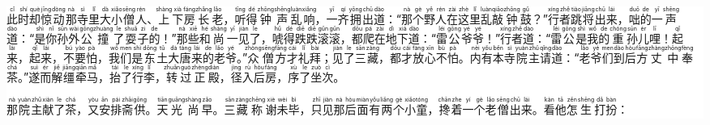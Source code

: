 <ruby>此<rt>cǐ</rt></ruby><ruby>时<rt>shí</rt></ruby><ruby>却<rt>què</rt></ruby><ruby>惊<rt>jīng</rt></ruby><ruby>动<rt>dòng</rt></ruby><ruby>那<rt>nà</rt></ruby><ruby>寺<rt>sì</rt></ruby><ruby>里<rt>lǐ</rt></ruby><ruby>大<rt>dà</rt></ruby><ruby>小<rt>xiǎo</rt></ruby><ruby>僧<rt>sēng</rt></ruby><ruby>人<rt>rén</rt></ruby>、<ruby>上<rt>shàng</rt></ruby><ruby>下<rt>xià</rt></ruby><ruby>房<rt>fáng</rt></ruby><ruby>长<rt>zhǎng</rt></ruby><ruby>老<rt>lǎo</rt></ruby>，<ruby>听<rt>tīng</rt></ruby><ruby>得<rt>dé</rt></ruby><ruby>钟<rt>zhōng</rt></ruby><ruby>声<rt>shēng</rt></ruby><ruby>乱<rt>luàn</rt></ruby><ruby>响<rt>xiǎng</rt></ruby>，<ruby>一<rt>yī</rt></ruby><ruby>齐<rt>qí</rt></ruby><ruby>拥<rt>yōng</rt></ruby><ruby>出<rt>chū</rt></ruby><ruby>道<rt>dào</rt></ruby>：“<ruby>那<rt>nà</rt></ruby><ruby>个<rt>gè</rt></ruby><ruby>野<rt>yě</rt></ruby><ruby>人<rt>rén</rt></ruby><ruby>在<rt>zài</rt></ruby><ruby>这<rt>zhè</rt></ruby><ruby>里<rt>lǐ</rt></ruby><ruby>乱<rt>luàn</rt></ruby><ruby>敲<rt>qiāo</rt></ruby><ruby>钟<rt>zhōng</rt></ruby><ruby>鼓<rt>gǔ</rt></ruby>？”<ruby>行<rt>xíng</rt></ruby><ruby>者<rt>zhě</rt></ruby><ruby>跳<rt>tiào</rt></ruby><ruby>将<rt>jiāng</rt></ruby><ruby>出<rt>chū</rt></ruby><ruby>来<rt>lái</rt></ruby>，<ruby>咄<rt>duō</rt></ruby><ruby>的<rt>de</rt></ruby><ruby>一<rt>yī</rt></ruby><ruby>声<rt>shēng</rt></ruby><ruby>道<rt>dào</rt></ruby>：“<ruby>是<rt>shì</rt></ruby><ruby>你<rt>nǐ</rt></ruby><ruby>孙<rt>sūn</rt></ruby><ruby>外<rt>wài</rt></ruby><ruby>公<rt>gōng</rt></ruby><ruby>撞<rt>zhuàng</rt></ruby><ruby>了<rt>le</rt></ruby><ruby>耍<rt>shuǎ</rt></ruby><ruby>子<rt>zi</rt></ruby><ruby>的<rt>de</rt></ruby>！”<ruby>那<rt>nà</rt></ruby><ruby>些<rt>xiē</rt></ruby><ruby>和<rt>hé</rt></ruby><ruby>尚<rt>shàng</rt></ruby><ruby>一<rt>yī</rt></ruby><ruby>见<rt>jiàn</rt></ruby><ruby>了<rt>le</rt></ruby>，<ruby>唬<rt>hǔ</rt></ruby><ruby>得<rt>dé</rt></ruby><ruby>跌<rt>diē</rt></ruby><ruby>跌<rt>diē</rt></ruby><ruby>滚<rt>gǔn</rt></ruby><ruby>滚<rt>gǔn</rt></ruby>，<ruby>都<rt>dōu</rt></ruby><ruby>爬<rt>pá</rt></ruby><ruby>在<rt>zài</rt></ruby><ruby>地<rt>dì</rt></ruby><ruby>下<rt>xià</rt></ruby><ruby>道<rt>dào</rt></ruby>：“<ruby>雷<rt>léi</rt></ruby><ruby>公<rt>gōng</rt></ruby><ruby>爷<rt>yé</rt></ruby><ruby>爷<rt>yé</rt></ruby>！”<ruby>行<rt>xíng</rt></ruby><ruby>者<rt>zhě</rt></ruby><ruby>道<rt>dào</rt></ruby>：“<ruby>雷<rt>léi</rt></ruby><ruby>公<rt>gōng</rt></ruby><ruby>是<rt>shì</rt></ruby><ruby>我<rt>wǒ</rt></ruby><ruby>的<rt>de</rt></ruby><ruby>重<rt>chóng</rt></ruby><ruby>孙<rt>sūn</rt></ruby><ruby>儿<rt>ér</rt></ruby><ruby>哩<rt>lī</rt></ruby>！<ruby>起<rt>qǐ</rt></ruby><ruby>来<rt>lái</rt></ruby>，<ruby>起<rt>qǐ</rt></ruby><ruby>来<rt>lái</rt></ruby>，<ruby>不<rt>bú</rt></ruby><ruby>要<rt>yào</rt></ruby><ruby>怕<rt>pà</rt></ruby>，<ruby>我<rt>wǒ</rt></ruby><ruby>们<rt>men</rt></ruby><ruby>是<rt>shì</rt></ruby><ruby>东<rt>dōng</rt></ruby><ruby>土<rt>tǔ</rt></ruby><ruby>大<rt>dà</rt></ruby><ruby>唐<rt>táng</rt></ruby><ruby>来<rt>lái</rt></ruby><ruby>的<rt>de</rt></ruby><ruby>老<rt>lǎo</rt></ruby><ruby>爷<rt>yé</rt></ruby>。”<ruby>众<rt>zhòng</rt></ruby><ruby>僧<rt>sēng</rt></ruby><ruby>方<rt>fāng</rt></ruby><ruby>才<rt>cái</rt></ruby><ruby>礼<rt>lǐ</rt></ruby><ruby>拜<rt>bài</rt></ruby>；<ruby>见<rt>jiàn</rt></ruby><ruby>了<rt>le</rt></ruby><ruby>三<rt>sān</rt></ruby><ruby>藏<rt>zàng</rt></ruby>，<ruby>都<rt>dōu</rt></ruby><ruby>才<rt>cái</rt></ruby><ruby>放<rt>fàng</rt></ruby><ruby>心<rt>xīn</rt></ruby><ruby>不<rt>bù</rt></ruby><ruby>怕<rt>pà</rt></ruby>。<ruby>内<rt>nèi</rt></ruby><ruby>有<rt>yǒu</rt></ruby><ruby>本<rt>běn</rt></ruby><ruby>寺<rt>sì</rt></ruby><ruby>院<rt>yuàn</rt></ruby><ruby>主<rt>zhǔ</rt></ruby><ruby>请<rt>qǐng</rt></ruby><ruby>道<rt>dào</rt></ruby>：“<ruby>老<rt>lǎo</rt></ruby><ruby>爷<rt>yé</rt></ruby><ruby>们<rt>men</rt></ruby><ruby>到<rt>dào</rt></ruby><ruby>后<rt>hòu</rt></ruby><ruby>方<rt>fāng</rt></ruby><ruby>丈<rt>zhàng</rt></ruby><ruby>中<rt>zhōng</rt></ruby><ruby>奉<rt>fèng</rt></ruby><ruby>茶<rt>chá</rt></ruby>。”<ruby>遂<rt>suì</rt></ruby><ruby>而<rt>ér</rt></ruby><ruby>解<rt>jiě</rt></ruby><ruby>缰<rt>jiāng</rt></ruby><ruby>牵<rt>qiān</rt></ruby><ruby>马<rt>mǎ</rt></ruby>，<ruby>抬<rt>tái</rt></ruby><ruby>了<rt>le</rt></ruby><ruby>行<rt>xíng</rt></ruby><ruby>李<rt>lǐ</rt></ruby>，<ruby>转<rt>zhuǎn</rt></ruby><ruby>过<rt>guò</rt></ruby><ruby>正<rt>zhèng</rt></ruby><ruby>殿<rt>diàn</rt></ruby>，<ruby>径<rt>jìng</rt></ruby><ruby>入<rt>rù</rt></ruby><ruby>后<rt>hòu</rt></ruby><ruby>房<rt>fáng</rt></ruby>，<ruby>序<rt>xù</rt></ruby><ruby>了<rt>le</rt></ruby><ruby>坐<rt>zuò</rt></ruby><ruby>次<rt>cì</rt></ruby>。

<ruby>那<rt>nà</rt></ruby><ruby>院<rt>yuàn</rt></ruby><ruby>主<rt>zhǔ</rt></ruby><ruby>献<rt>xiàn</rt></ruby><ruby>了<rt>le</rt></ruby><ruby>茶<rt>chá</rt></ruby>，<ruby>又<rt>yòu</rt></ruby><ruby>安<rt>ān</rt></ruby><ruby>排<rt>pái</rt></ruby><ruby>斋<rt>zhāi</rt></ruby><ruby>供<rt>gōng</rt></ruby>。<ruby>天<rt>tiān</rt></ruby><ruby>光<rt>guāng</rt></ruby><ruby>尚<rt>shàng</rt></ruby><ruby>早<rt>zǎo</rt></ruby>。<ruby>三<rt>sān</rt></ruby><ruby>藏<rt>zàng</rt></ruby><ruby>称<rt>chēng</rt></ruby><ruby>谢<rt>xiè</rt></ruby><ruby>未<rt>wèi</rt></ruby><ruby>毕<rt>bì</rt></ruby>，<ruby>只<rt>zhī</rt></ruby><ruby>见<rt>jiàn</rt></ruby><ruby>那<rt>nà</rt></ruby><ruby>后<rt>hòu</rt></ruby><ruby>面<rt>miàn</rt></ruby><ruby>有<rt>yǒu</rt></ruby><ruby>两<rt>liǎng</rt></ruby><ruby>个<rt>gè</rt></ruby><ruby>小<rt>xiǎo</rt></ruby><ruby>童<rt>tóng</rt></ruby>，<ruby>搀<rt>chān</rt></ruby><ruby>着<rt>zhe</rt></ruby><ruby>一<rt>yí</rt></ruby><ruby>个<rt>gè</rt></ruby><ruby>老<rt>lǎo</rt></ruby><ruby>僧<rt>sēng</rt></ruby><ruby>出<rt>chū</rt></ruby><ruby>来<rt>lái</rt></ruby>。<ruby>看<rt>kàn</rt></ruby><ruby>他<rt>tā</rt></ruby><ruby>怎<rt>zěn</rt></ruby><ruby>生<rt>shēng</rt></ruby><ruby>打<rt>dǎ</rt></ruby><ruby>扮<rt>bàn</rt></ruby>：
